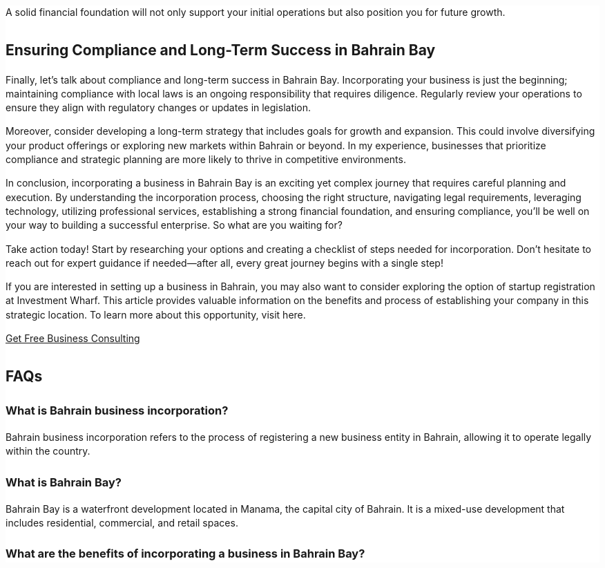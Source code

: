A solid financial foundation will not only support your initial operations but also position you for future growth.  
  

Ensuring Compliance and Long-Term Success in Bahrain Bay
--------------------------------------------------------

  
Finally, let’s talk about compliance and long-term success in Bahrain Bay. Incorporating your business is just the beginning; maintaining compliance with local laws is an ongoing responsibility that requires diligence. Regularly review your operations to ensure they align with regulatory changes or updates in legislation.   
  
Moreover, consider developing a long-term strategy that includes goals for growth and expansion. This could involve diversifying your product offerings or exploring new markets within Bahrain or beyond. In my experience, businesses that prioritize compliance and strategic planning are more likely to thrive in competitive environments.   
  
In conclusion, incorporating a business in Bahrain Bay is an exciting yet complex journey that requires careful planning and execution. By understanding the incorporation process, choosing the right structure, navigating legal requirements, leveraging technology, utilizing professional services, establishing a strong financial foundation, and ensuring compliance, you’ll be well on your way to building a successful enterprise. So what are you waiting for?   
  
Take action today! Start by researching your options and creating a checklist of steps needed for incorporation. Don’t hesitate to reach out for expert guidance if needed—after all, every great journey begins with a single step!  
  
  
  
If you are interested in setting up a business in Bahrain, you may also want to consider exploring the option of startup registration at Investment Wharf. This article provides valuable information on the benefits and process of establishing your company in this strategic location. To learn more about this opportunity, visit here.  
  
  
  
[Get Free Business Consulting](https://keylinkbh.com/)  
  
  

FAQs
----

  

### What is Bahrain business incorporation?

Bahrain business incorporation refers to the process of registering a new business entity in Bahrain, allowing it to operate legally within the country.

### What is Bahrain Bay?

Bahrain Bay is a waterfront development located in Manama, the capital city of Bahrain. It is a mixed-use development that includes residential, commercial, and retail spaces.

### What are the benefits of incorporating a business in Bahrain Bay?
